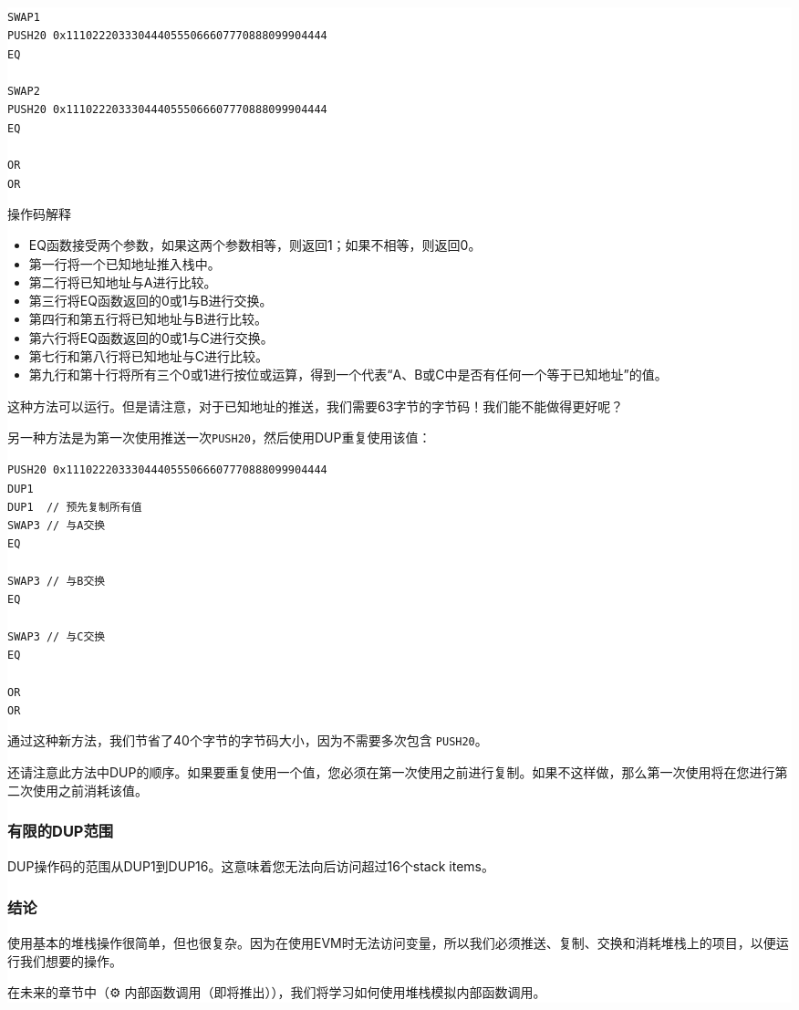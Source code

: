    SWAP1
    PUSH20 0x1110222033304440555066607770888099904444
    EQ

    SWAP2
    PUSH20 0x1110222033304440555066607770888099904444
    EQ

    OR
    OR

操作码解释
- EQ函数接受两个参数，如果这两个参数相等，则返回1；如果不相等，则返回0。
- 第一行将一个已知地址推入栈中。
- 第二行将已知地址与A进行比较。
- 第三行将EQ函数返回的0或1与B进行交换。
- 第四行和第五行将已知地址与B进行比较。
- 第六行将EQ函数返回的0或1与C进行交换。
- 第七行和第八行将已知地址与C进行比较。
- 第九行和第十行将所有三个0或1进行按位或运算，得到一个代表“A、B或C中是否有任何一个等于已知地址”的值。

这种方法可以运行。但是请注意，对于已知地址的推送，我们需要63字节的字节码！我们能不能做得更好呢？

另一种方法是为第一次使用推送一次`PUSH20`，然后使用DUP重复使用该值：

    PUSH20 0x1110222033304440555066607770888099904444
    DUP1
    DUP1  // 预先复制所有值
    SWAP3 // 与A交换
    EQ

    SWAP3 // 与B交换
    EQ

    SWAP3 // 与C交换
    EQ

    OR
    OR

通过这种新方法，我们节省了40个字节的字节码大小，因为不需要多次包含 `PUSH20`。

还请注意此方法中DUP的顺序。如果要重复使用一个值，您必须在第一次使用之前进行复制。如果不这样做，那么第一次使用将在您进行第二次使用之前消耗该值。

### 有限的DUP范围
DUP操作码的范围从DUP1到DUP16。这意味着您无法向后访问超过16个stack items。

### 结论
使用基本的堆栈操作很简单，但也很复杂。因为在使用EVM时无法访问变量，所以我们必须推送、复制、交换和消耗堆栈上的项目，以便运行我们想要的操作。

在未来的章节中（⚙️ 内部函数调用（即将推出）），我们将学习如何使用堆栈模拟内部函数调用。

















